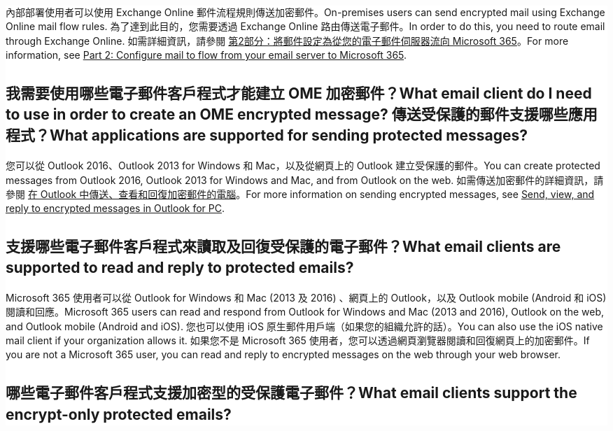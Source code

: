 <span data-ttu-id="6822b-181">內部部署使用者可以使用 Exchange Online 郵件流程規則傳送加密郵件。</span><span class="sxs-lookup"><span data-stu-id="6822b-181">On-premises users can send encrypted mail using Exchange Online mail flow rules.</span></span> <span data-ttu-id="6822b-182">為了達到此目的，您需要透過 Exchange Online 路由傳送電子郵件。</span><span class="sxs-lookup"><span data-stu-id="6822b-182">In order to do this, you need to route email through Exchange Online.</span></span> <span data-ttu-id="6822b-183">如需詳細資訊，請參閱 [第2部分：將郵件設定為從您的電子郵件伺服器流向 Microsoft 365](https://docs.microsoft.com/exchange/mail-flow-best-practices/use-connectors-to-configure-mail-flow/set-up-connectors-to-route-mail#part-2-configure-mail-to-flow-from-your-email-server-to-office-365)。</span><span class="sxs-lookup"><span data-stu-id="6822b-183">For more information, see [Part 2: Configure mail to flow from your email server to Microsoft 365](https://docs.microsoft.com/exchange/mail-flow-best-practices/use-connectors-to-configure-mail-flow/set-up-connectors-to-route-mail#part-2-configure-mail-to-flow-from-your-email-server-to-office-365).</span></span>
  
## <a name="what-email-client-do-i-need-to-use-in-order-to-create-an-ome-encrypted-message-what-applications-are-supported-for-sending-protected-messages"></a><span data-ttu-id="6822b-184">我需要使用哪些電子郵件客戶程式才能建立 OME 加密郵件？</span><span class="sxs-lookup"><span data-stu-id="6822b-184">What email client do I need to use in order to create an OME encrypted message?</span></span> <span data-ttu-id="6822b-185">傳送受保護的郵件支援哪些應用程式？</span><span class="sxs-lookup"><span data-stu-id="6822b-185">What applications are supported for sending protected messages?</span></span>

<span data-ttu-id="6822b-186">您可以從 Outlook 2016、Outlook 2013 for Windows 和 Mac，以及從網頁上的 Outlook 建立受保護的郵件。</span><span class="sxs-lookup"><span data-stu-id="6822b-186">You can create protected messages from Outlook 2016, Outlook 2013 for Windows and Mac, and from Outlook on the web.</span></span> <span data-ttu-id="6822b-187">如需傳送加密郵件的詳細資訊，請參閱 [在 Outlook 中傳送、查看和回復加密郵件的電腦](https://support.microsoft.com/office/send-view-and-reply-to-encrypted-messages-in-outlook-for-pc-eaa43495-9bbb-4fca-922a-df90dee51980?ui=en-us&rs=en-us&ad=us)。</span><span class="sxs-lookup"><span data-stu-id="6822b-187">For more information on sending encrypted messages, see [Send, view, and reply to encrypted messages in Outlook for PC](https://support.microsoft.com/office/send-view-and-reply-to-encrypted-messages-in-outlook-for-pc-eaa43495-9bbb-4fca-922a-df90dee51980?ui=en-us&rs=en-us&ad=us).</span></span>
  
## <a name="what-email-clients-are-supported-to-read-and-reply-to-protected-emails"></a><span data-ttu-id="6822b-188">支援哪些電子郵件客戶程式來讀取及回復受保護的電子郵件？</span><span class="sxs-lookup"><span data-stu-id="6822b-188">What email clients are supported to read and reply to protected emails?</span></span>

<span data-ttu-id="6822b-189">Microsoft 365 使用者可以從 Outlook for Windows 和 Mac (2013 及 2016) 、網頁上的 Outlook，以及 Outlook mobile (Android 和 iOS) 閱讀和回應。</span><span class="sxs-lookup"><span data-stu-id="6822b-189">Microsoft 365 users can read and respond from Outlook for Windows and Mac (2013 and 2016), Outlook on the web, and Outlook mobile (Android and iOS).</span></span> <span data-ttu-id="6822b-190">您也可以使用 iOS 原生郵件用戶端（如果您的組織允許的話）。</span><span class="sxs-lookup"><span data-stu-id="6822b-190">You can also use the iOS native mail client if your organization allows it.</span></span> <span data-ttu-id="6822b-191">如果您不是 Microsoft 365 使用者，您可以透過網頁瀏覽器閱讀和回復網頁上的加密郵件。</span><span class="sxs-lookup"><span data-stu-id="6822b-191">If you are not a Microsoft 365 user, you can read and reply to encrypted messages on the web through your web browser.</span></span>

## <a name="what-email-clients-support-the-encrypt-only-protected-emails"></a><span data-ttu-id="6822b-192">哪些電子郵件客戶程式支援加密型的受保護電子郵件？</span><span class="sxs-lookup"><span data-stu-id="6822b-192">What email clients support the encrypt-only protected emails?</span></span>

